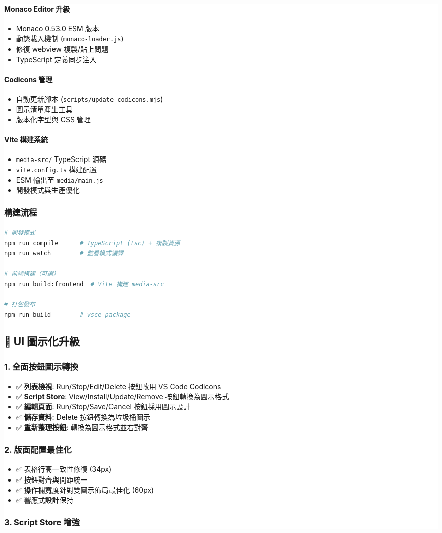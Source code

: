 #### Monaco Editor 升級

- Monaco 0.53.0 ESM 版本
- 動態載入機制 (`monaco-loader.js`)
- 修復 webview 複製/貼上問題
- TypeScript 定義同步注入

#### Codicons 管理

- 自動更新腳本 (`scripts/update-codicons.mjs`)
- 圖示清單產生工具
- 版本化字型與 CSS 管理

#### Vite 構建系統

- `media-src/` TypeScript 源碼
- `vite.config.ts` 構建配置
- ESM 輸出至 `media/main.js`
- 開發模式與生產優化

### 構建流程

```bash
# 開發模式
npm run compile      # TypeScript (tsc) + 複製資源
npm run watch        # 監看模式編譯

# 前端構建（可選）
npm run build:frontend  # Vite 構建 media-src

# 打包發布
npm run build        # vsce package
```

## 🎨 UI 圖示化升級

### 1. 全面按鈕圖示轉換

- ✅ **列表檢視**: Run/Stop/Edit/Delete 按鈕改用 VS Code Codicons
- ✅ **Script Store**: View/Install/Update/Remove 按鈕轉換為圖示格式
- ✅ **編輯頁面**: Run/Stop/Save/Cancel 按鈕採用圖示設計  
- ✅ **儲存資料**: Delete 按鈕轉換為垃圾桶圖示
- ✅ **重新整理按鈕**: 轉換為圖示格式並右對齊

### 2. 版面配置最佳化

- ✅ 表格行高一致性修復 (34px)
- ✅ 按鈕對齊與間距統一
- ✅ 操作欄寬度針對雙圖示佈局最佳化 (60px)
- ✅ 響應式設計保持

### 3. Script Store 增強
